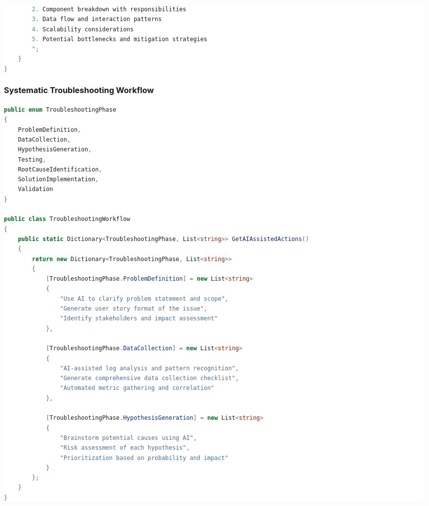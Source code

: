 ```csharp
        2. Component breakdown with responsibilities
        3. Data flow and interaction patterns
        4. Scalability considerations
        5. Potential bottlenecks and mitigation strategies
        ";
    }
}
```

### Systematic Troubleshooting Workflow
```csharp
public enum TroubleshootingPhase
{
    ProblemDefinition,
    DataCollection,
    HypothesisGeneration,
    Testing,
    RootCauseIdentification,
    SolutionImplementation,
    Validation
}

public class TroubleshootingWorkflow
{
    public static Dictionary<TroubleshootingPhase, List<string>> GetAIAssistedActions()
    {
        return new Dictionary<TroubleshootingPhase, List<string>>
        {
            [TroubleshootingPhase.ProblemDefinition] = new List<string>
            {
                "Use AI to clarify problem statement and scope",
                "Generate user story format of the issue",
                "Identify stakeholders and impact assessment"
            },
            
            [TroubleshootingPhase.DataCollection] = new List<string>
            {
                "AI-assisted log analysis and pattern recognition",
                "Generate comprehensive data collection checklist",
                "Automated metric gathering and correlation"
            },
            
            [TroubleshootingPhase.HypothesisGeneration] = new List<string>
            {
                "Brainstorm potential causes using AI",
                "Risk assessment of each hypothesis",
                "Prioritization based on probability and impact"
            }
        };
    }
}
```

